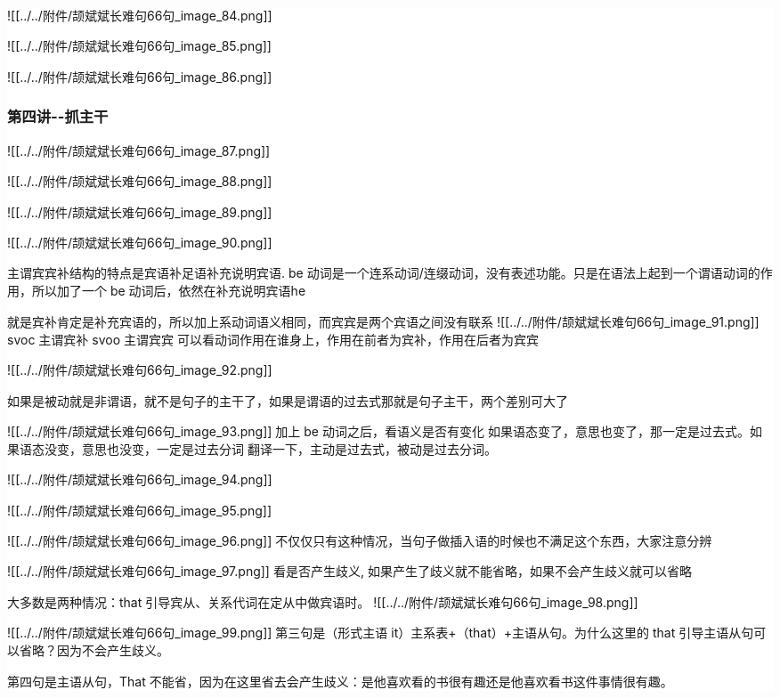 ![[../../附件/颉斌斌长难句66句_image_84.png]]

![[../../附件/颉斌斌长难句66句_image_85.png]]

![[../../附件/颉斌斌长难句66句_image_86.png]]


### 第四讲--抓主干

![[../../附件/颉斌斌长难句66句_image_87.png]]

![[../../附件/颉斌斌长难句66句_image_88.png]]

![[../../附件/颉斌斌长难句66句_image_89.png]]

![[../../附件/颉斌斌长难句66句_image_90.png]]

主谓宾宾补结构的特点是宾语补足语补充说明宾语. be 动词是一个连系动词/连缀动词，没有表述功能。只是在语法上起到一个谓语动词的作用，所以加了一个 be 动词后，依然在补充说明宾语he

就是宾补肯定是补充宾语的，所以加上系动词语义相同，而宾宾是两个宾语之间没有联系
![[../../附件/颉斌斌长难句66句_image_91.png]]
svoc 主谓宾补 svoo 主谓宾宾
可以看动词作用在谁身上，作用在前者为宾补，作用在后者为宾宾

![[../../附件/颉斌斌长难句66句_image_92.png]]

如果是被动就是非谓语，就不是句子的主干了，如果是谓语的过去式那就是句子主干，两个差别可大了

![[../../附件/颉斌斌长难句66句_image_93.png]]
加上 be 动词之后，看语义是否有变化
如果语态变了，意思也变了，那一定是过去式。如果语态没变，意思也没变，一定是过去分词
翻译一下，主动是过去式，被动是过去分词。

![[../../附件/颉斌斌长难句66句_image_94.png]]

![[../../附件/颉斌斌长难句66句_image_95.png]]

![[../../附件/颉斌斌长难句66句_image_96.png]]
不仅仅只有这种情况，当句子做插入语的时候也不满足这个东西，大家注意分辨

![[../../附件/颉斌斌长难句66句_image_97.png]]
看是否产生歧义, 如果产生了歧义就不能省略，如果不会产生歧义就可以省略

大多数是两种情况：that 引导宾从、关系代词在定从中做宾语时。
![[../../附件/颉斌斌长难句66句_image_98.png]]

![[../../附件/颉斌斌长难句66句_image_99.png]]
第三句是（形式主语 it）主系表+（that）+主语从句。为什么这里的 that 引导主语从句可以省略？因为不会产生歧义。

第四句是主语从句，That 不能省，因为在这里省去会产生歧义：是他喜欢看的书很有趣还是他喜欢看书这件事情很有趣。
